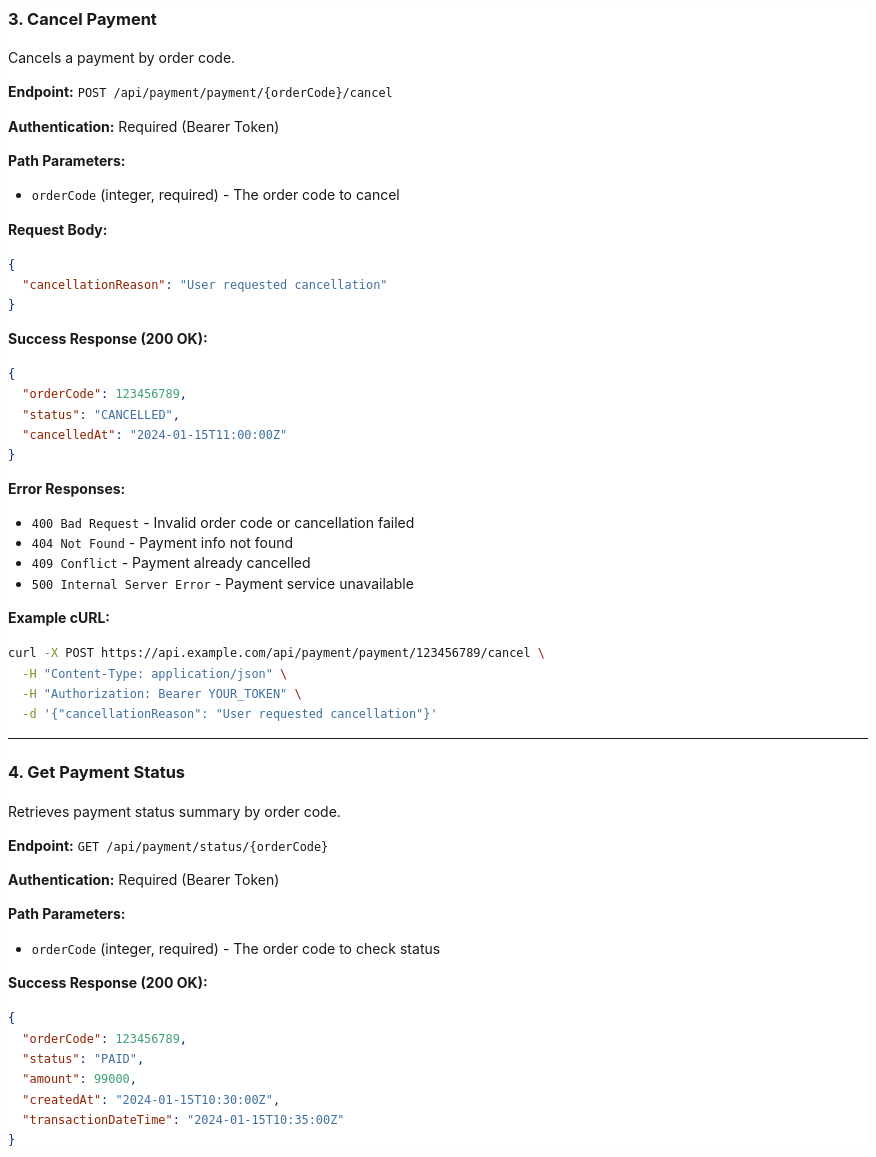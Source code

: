 ### 3. Cancel Payment

Cancels a payment by order code.

**Endpoint:** `POST /api/payment/payment/{orderCode}/cancel`

**Authentication:** Required (Bearer Token)

**Path Parameters:**
- `orderCode` (integer, required) - The order code to cancel

**Request Body:**
```json
{
  "cancellationReason": "User requested cancellation"
}
```

**Success Response (200 OK):**
```json
{
  "orderCode": 123456789,
  "status": "CANCELLED",
  "cancelledAt": "2024-01-15T11:00:00Z"
}
```

**Error Responses:**
- `400 Bad Request` - Invalid order code or cancellation failed
- `404 Not Found` - Payment info not found
- `409 Conflict` - Payment already cancelled
- `500 Internal Server Error` - Payment service unavailable

**Example cURL:**
```bash
curl -X POST https://api.example.com/api/payment/payment/123456789/cancel \
  -H "Content-Type: application/json" \
  -H "Authorization: Bearer YOUR_TOKEN" \
  -d '{"cancellationReason": "User requested cancellation"}'
```

---

### 4. Get Payment Status

Retrieves payment status summary by order code.

**Endpoint:** `GET /api/payment/status/{orderCode}`

**Authentication:** Required (Bearer Token)

**Path Parameters:**
- `orderCode` (integer, required) - The order code to check status

**Success Response (200 OK):**
```json
{
  "orderCode": 123456789,
  "status": "PAID",
  "amount": 99000,
  "createdAt": "2024-01-15T10:30:00Z",
  "transactionDateTime": "2024-01-15T10:35:00Z"
}
```
